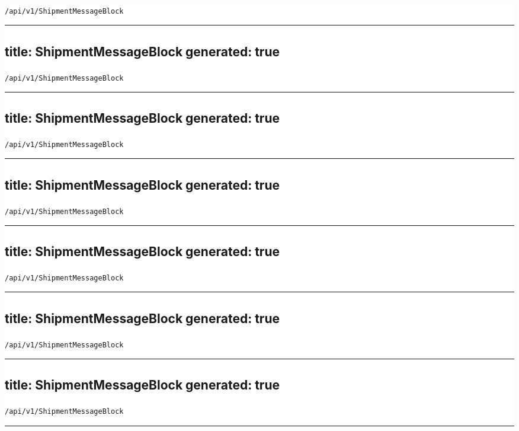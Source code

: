 ```http
/api/v1/ShipmentMessageBlock
```

---
title: ShipmentMessageBlock
generated: true
---

```http
/api/v1/ShipmentMessageBlock
```

---
title: ShipmentMessageBlock
generated: true
---

```http
/api/v1/ShipmentMessageBlock
```

---
title: ShipmentMessageBlock
generated: true
---

```http
/api/v1/ShipmentMessageBlock
```

---
title: ShipmentMessageBlock
generated: true
---

```http
/api/v1/ShipmentMessageBlock
```

---
title: ShipmentMessageBlock
generated: true
---

```http
/api/v1/ShipmentMessageBlock
```

---
title: ShipmentMessageBlock
generated: true
---

```http
/api/v1/ShipmentMessageBlock
```

---